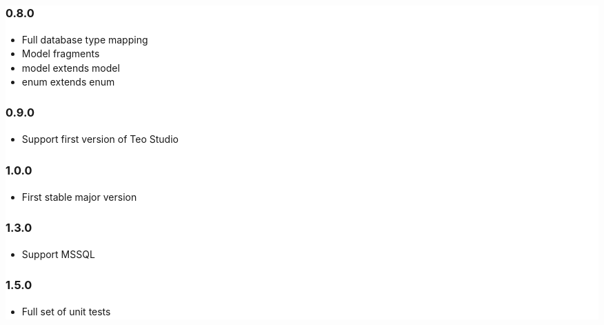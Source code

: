 ### 0.8.0
- Full database type mapping
- Model fragments
- model extends model
- enum extends enum

### 0.9.0
- Support first version of Teo Studio

### 1.0.0
- First stable major version

### 1.3.0
- Support MSSQL

### 1.5.0
- Full set of unit tests